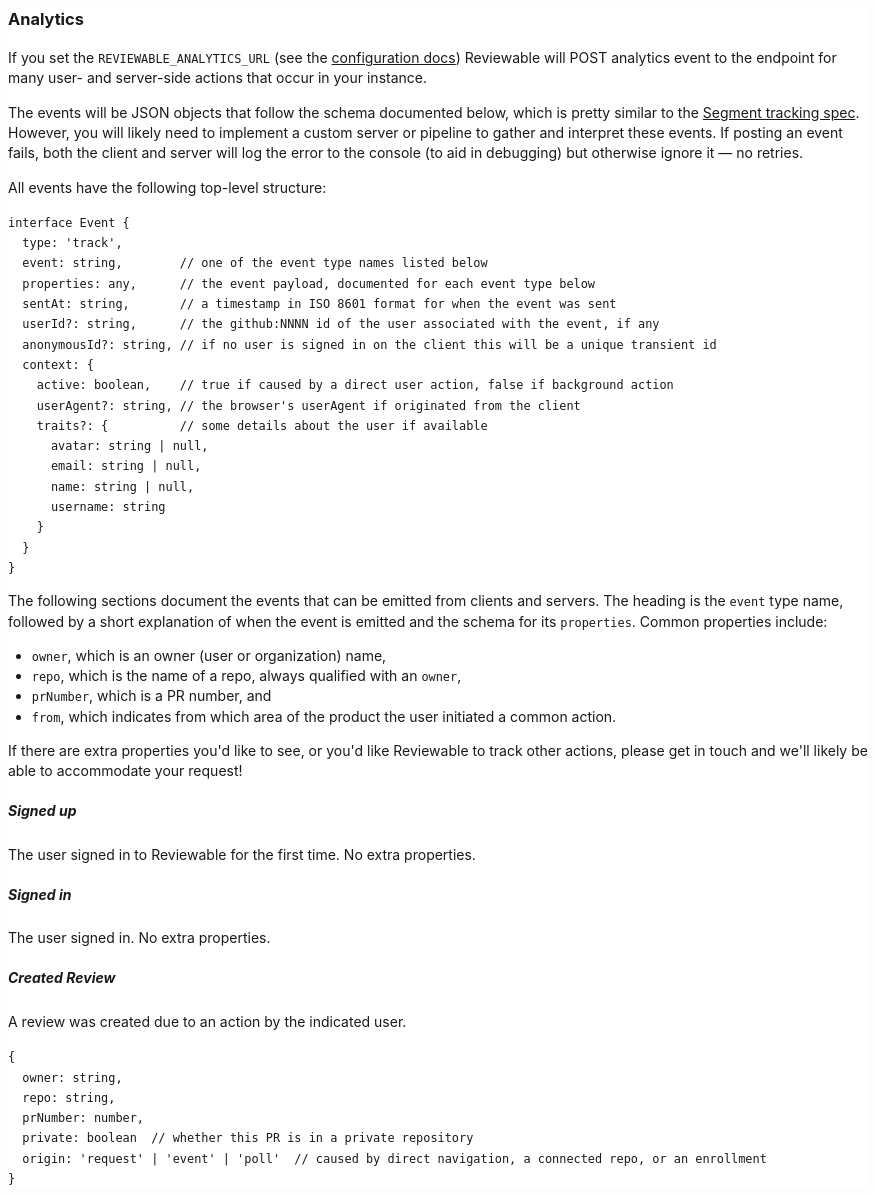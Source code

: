 ### Analytics

If you set the `REVIEWABLE_ANALYTICS_URL` (see the [configuration docs](config.md#monitoring)) Reviewable will POST analytics event to the endpoint for many user- and server-side actions that occur in your instance.

The events will be JSON objects that follow the schema documented below, which is pretty similar to the [Segment tracking spec](https://segment.com/docs/spec/track/).  However, you will likely need to implement a custom server or pipeline to gather and interpret these events.  If posting an event fails, both the client and server will log the error to the console (to aid in debugging) but otherwise ignore it &mdash; no retries.

All events have the following top-level structure:
```
interface Event {
  type: 'track',
  event: string,        // one of the event type names listed below
  properties: any,      // the event payload, documented for each event type below
  sentAt: string,       // a timestamp in ISO 8601 format for when the event was sent
  userId?: string,      // the github:NNNN id of the user associated with the event, if any
  anonymousId?: string, // if no user is signed in on the client this will be a unique transient id
  context: {
    active: boolean,    // true if caused by a direct user action, false if background action
    userAgent?: string, // the browser's userAgent if originated from the client
    traits?: {          // some details about the user if available
      avatar: string | null,
      email: string | null,
      name: string | null,
      username: string
    }
  }
}
```

The following sections document the events that can be emitted from clients and servers.  The heading is the `event` type name, followed by a short explanation of when the event is emitted and the schema for its `properties`.  Common properties include:
* `owner`, which is an owner (user or organization) name,
* `repo`, which is the name of a repo, always qualified with an `owner`,
* `prNumber`, which is a PR number, and
* `from`, which indicates from which area of the product the user initiated a common action.

If there are extra properties you'd like to see, or you'd like Reviewable to track other actions, please get in touch and we'll likely be able to accommodate your request!

##### Signed up
The user signed in to Reviewable for the first time.  No extra properties.

##### Signed in
The user signed in.  No extra properties.

##### Created Review
A review was created due to an action by the indicated user.
```
{
  owner: string,
  repo: string,
  prNumber: number,
  private: boolean  // whether this PR is in a private repository
  origin: 'request' | 'event' | 'poll'  // caused by direct navigation, a connected repo, or an enrollment
}
```

